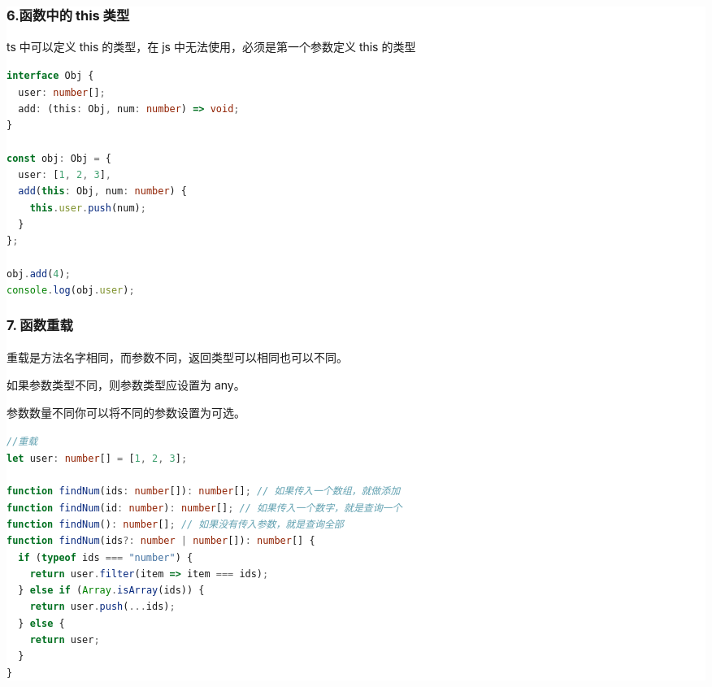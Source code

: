 ### 6.函数中的 this 类型

ts 中可以定义 this 的类型，在 js 中无法使用，必须是第一个参数定义 this 的类型

```ts
interface Obj {
  user: number[];
  add: (this: Obj, num: number) => void;
}

const obj: Obj = {
  user: [1, 2, 3],
  add(this: Obj, num: number) {
    this.user.push(num);
  }
};

obj.add(4);
console.log(obj.user);
```

### 7. 函数重载

重载是方法名字相同，而参数不同，返回类型可以相同也可以不同。

如果参数类型不同，则参数类型应设置为 any。

参数数量不同你可以将不同的参数设置为可选。

```ts
//重载
let user: number[] = [1, 2, 3];

function findNum(ids: number[]): number[]; // 如果传入一个数组，就做添加
function findNum(id: number): number[]; // 如果传入一个数字，就是查询一个
function findNum(): number[]; // 如果没有传入参数，就是查询全部
function findNum(ids?: number | number[]): number[] {
  if (typeof ids === "number") {
    return user.filter(item => item === ids);
  } else if (Array.isArray(ids)) {
    return user.push(...ids);
  } else {
    return user;
  }
}
```


  [key: string]: string;
  [index: number]: number;
  [index: number]: any;